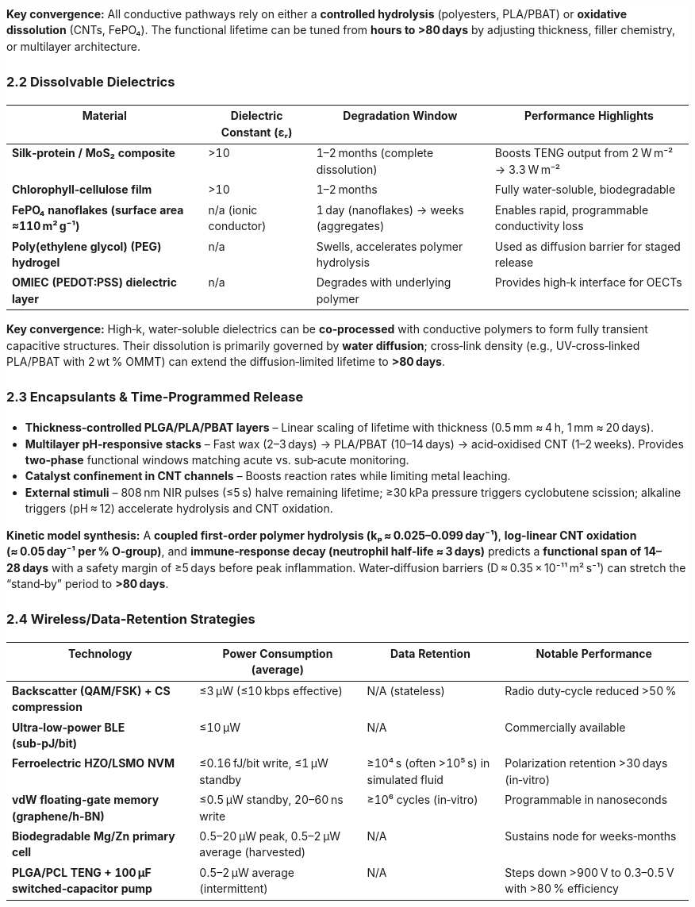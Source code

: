 **Key convergence:** All conductive pathways rely on either a **controlled hydrolysis** (polyesters, PLA/PBAT) or **oxidative dissolution** (CNTs, FePO₄). The functional lifetime can be tuned from **hours to >80 days** by adjusting thickness, filler chemistry, or multilayer architecture.

### 2.2 Dissolvable Dielectrics  

| Material | Dielectric Constant (εᵣ) | Degradation Window | Performance Highlights |
|----------|--------------------------|--------------------|------------------------|
| **Silk‑protein / MoS₂ composite** | >10 | 1–2 months (complete dissolution) | Boosts TENG output from 2 W m⁻² → 3.3 W m⁻² |
| **Chlorophyll‑cellulose film** | >10 | 1–2 months | Fully water‑soluble, biodegradable |
| **FePO₄ nanoflakes (surface area ≈110 m² g⁻¹)** | n/a (ionic conductor) | 1 day (nanoflakes) → weeks (aggregates) | Enables rapid, programmable conductivity loss |
| **Poly(ethylene glycol) (PEG) hydrogel** | n/a | Swells, accelerates polymer hydrolysis | Used as diffusion barrier for staged release |
| **OMIEC (PEDOT:PSS) dielectric layer** | n/a | Degrades with underlying polymer | Provides high‑k interface for OECTs |

**Key convergence:** High‑k, water‑soluble dielectrics can be **co‑processed** with conductive polymers to form fully transient capacitive structures. Their dissolution is primarily governed by **water diffusion**; cross‑link density (e.g., UV‑cross‑linked PLA/PBAT with 2 wt % OMMT) can extend the diffusion‑limited lifetime to **>80 days**.

### 2.3 Encapsulants & Time‑Programmed Release  

* **Thickness‑controlled PLGA/PLA/PBAT layers** – Linear scaling of lifetime with thickness (0.5 mm ≈ 4 h, 1 mm ≈ 20 days).  
* **Multilayer pH‑responsive stacks** – Fast wax (2–3 days) → PLA/PBAT (10–14 days) → acid‑oxidised CNT (1–2 weeks). Provides **two‑phase** functional windows matching acute vs. sub‑acute monitoring.  
* **Catalyst confinement in CNT channels** – Boosts reaction rates while limiting metal leaching.  
* **External stimuli** – 808 nm NIR pulses (≤5 s) halve remaining lifetime; ≥30 kPa pressure triggers cyclobutene scission; alkaline triggers (pH ≈ 12) accelerate hydrolysis and CNT oxidation.  

**Kinetic model synthesis:** A **coupled first‑order polymer hydrolysis (kₚ ≈ 0.025–0.099 day⁻¹)**, **log‑linear CNT oxidation (≈ 0.05 day⁻¹ per % O‑group)**, and **immune‑response decay (neutrophil half‑life ≈ 3 days)** predicts a **functional span of 14–28 days** with a safety margin of ≥5 days before peak inflammation. Water‑diffusion barriers (D ≈ 0.35 × 10⁻¹¹ m² s⁻¹) can stretch the “stand‑by” period to **>80 days**.

### 2.4 Wireless/Data‑Retention Strategies  

| Technology | Power Consumption (average) | Data Retention | Notable Performance |
|------------|-----------------------------|----------------|----------------------|
| **Backscatter (QAM/FSK) + CS compression** | ≤3 µW (≤10 kbps effective) | N/A (stateless) | Radio duty‑cycle reduced >50 % |
| **Ultra‑low‑power BLE (sub‑pJ/bit)** | ≤10 µW | N/A | Commercially available |
| **Ferroelectric HZO/LSMO NVM** | ≤0.16 fJ/bit write, ≤1 µW standby | ≥10⁴ s (often >10⁵ s) in simulated fluid | Polarization retention >30 days (in‑vitro) |
| **vdW floating‑gate memory (graphene/h‑BN)** | ≤0.5 µW standby, 20–60 ns write | ≥10⁶ cycles (in‑vitro) | Programmable in nanoseconds |
| **Biodegradable Mg/Zn primary cell** | 0.5–20 µW peak, 0.5–2 µW average (harvested) | N/A | Sustains node for weeks‑months |
| **PLGA/PCL TENG + 100 µF switched‑capacitor pump** | 0.5–2 µW average (intermittent) | N/A | Steps down >900 V to 0.3–0.5 V with >80 % efficiency |
